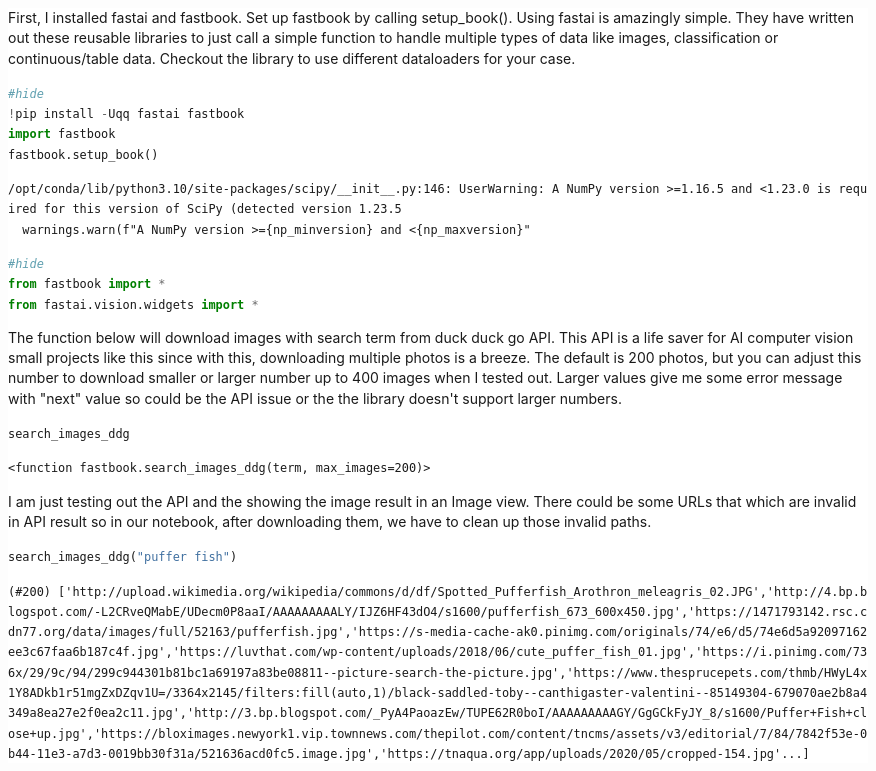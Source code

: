 First, I installed fastai and fastbook. Set up fastbook by calling setup_book(). Using fastai is amazingly simple. They have written out these reusable libraries to just call a simple function to handle multiple types of data like images, classification or continuous/table data. Checkout the library to use different dataloaders for your case. 


```python
#hide
!pip install -Uqq fastai fastbook
import fastbook
fastbook.setup_book() 
```

    /opt/conda/lib/python3.10/site-packages/scipy/__init__.py:146: UserWarning: A NumPy version >=1.16.5 and <1.23.0 is required for this version of SciPy (detected version 1.23.5
      warnings.warn(f"A NumPy version >={np_minversion} and <{np_maxversion}"



```python
#hide
from fastbook import *
from fastai.vision.widgets import *
```

The function below will download images with search term from duck duck go API. This API is a life saver for AI computer vision small projects like this since with this, downloading multiple photos is a breeze. The default is 200 photos, but you can adjust this number to download smaller or larger number up to 400 images when I tested out. Larger values give me some error message with "next" value so could be the API issue or the the library doesn't support larger numbers.  


```python
search_images_ddg
```




    <function fastbook.search_images_ddg(term, max_images=200)>



I am just testing out the API and the showing the image result in an Image view. There could be some URLs that which are invalid in API result so in our notebook, after downloading them, we have to clean up those invalid paths. 


```python
search_images_ddg("puffer fish")
```




    (#200) ['http://upload.wikimedia.org/wikipedia/commons/d/df/Spotted_Pufferfish_Arothron_meleagris_02.JPG','http://4.bp.blogspot.com/-L2CRveQMabE/UDecm0P8aaI/AAAAAAAAALY/IJZ6HF43dO4/s1600/pufferfish_673_600x450.jpg','https://1471793142.rsc.cdn77.org/data/images/full/52163/pufferfish.jpg','https://s-media-cache-ak0.pinimg.com/originals/74/e6/d5/74e6d5a92097162ee3c67faa6b187c4f.jpg','https://luvthat.com/wp-content/uploads/2018/06/cute_puffer_fish_01.jpg','https://i.pinimg.com/736x/29/9c/94/299c944301b81bc1a69197a83be08811--picture-search-the-picture.jpg','https://www.thesprucepets.com/thmb/HWyL4x1Y8ADkb1r51mgZxDZqv1U=/3364x2145/filters:fill(auto,1)/black-saddled-toby--canthigaster-valentini--85149304-679070ae2b8a4349a8ea27e2f0ea2c11.jpg','http://3.bp.blogspot.com/_PyA4PaoazEw/TUPE62R0boI/AAAAAAAAAGY/GgGCkFyJY_8/s1600/Puffer+Fish+close+up.jpg','https://bloximages.newyork1.vip.townnews.com/thepilot.com/content/tncms/assets/v3/editorial/7/84/7842f53e-0b44-11e3-a7d3-0019bb30f31a/521636acd0fc5.image.jpg','https://tnaqua.org/app/uploads/2020/05/cropped-154.jpg'...]
